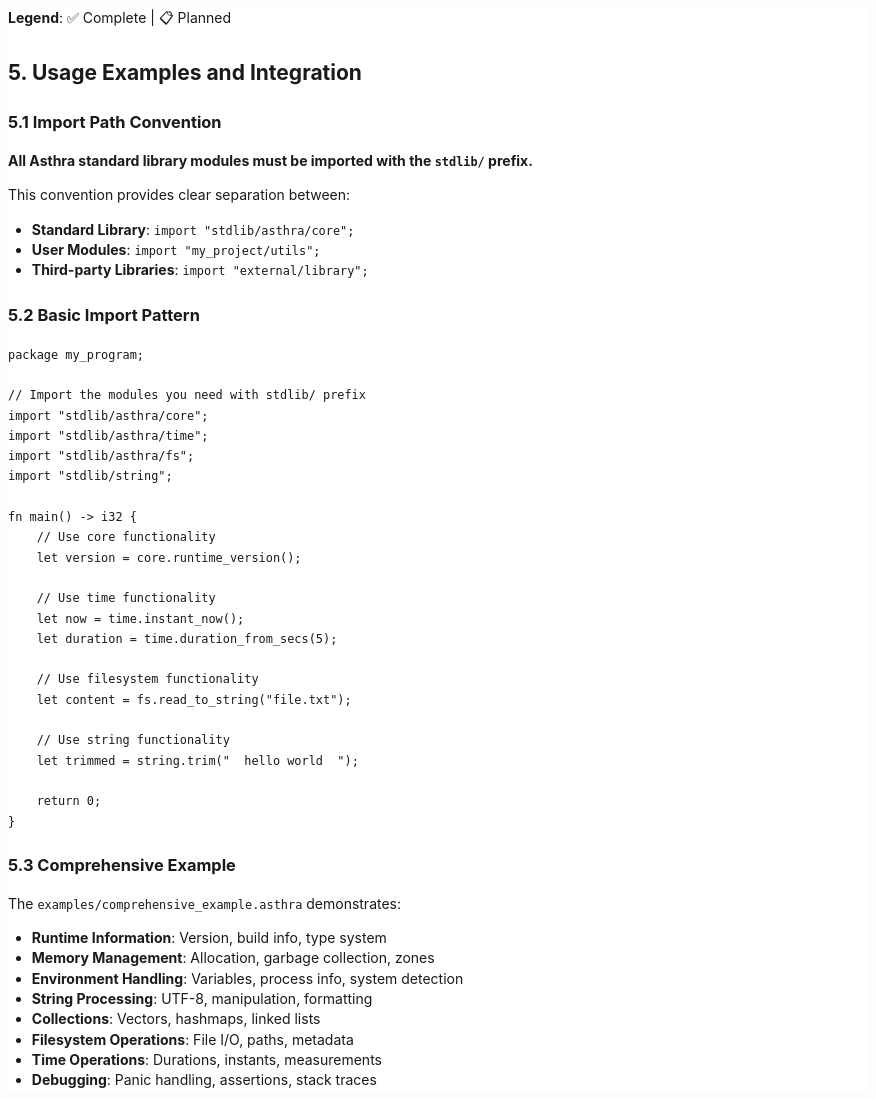 **Legend**: ✅ Complete | 📋 Planned

## 5. Usage Examples and Integration

### 5.1 Import Path Convention

**All Asthra standard library modules must be imported with the `stdlib/` prefix.**

This convention provides clear separation between:
- **Standard Library**: `import "stdlib/asthra/core";`
- **User Modules**: `import "my_project/utils";`
- **Third-party Libraries**: `import "external/library";`

### 5.2 Basic Import Pattern

```asthra
package my_program;

// Import the modules you need with stdlib/ prefix
import "stdlib/asthra/core";
import "stdlib/asthra/time";
import "stdlib/asthra/fs";
import "stdlib/string";

fn main() -> i32 {
    // Use core functionality
    let version = core.runtime_version();
    
    // Use time functionality  
    let now = time.instant_now();
    let duration = time.duration_from_secs(5);
    
    // Use filesystem functionality
    let content = fs.read_to_string("file.txt");
    
    // Use string functionality
    let trimmed = string.trim("  hello world  ");
    
    return 0;
}
```

### 5.3 Comprehensive Example

The `examples/comprehensive_example.asthra` demonstrates:

- **Runtime Information**: Version, build info, type system
- **Memory Management**: Allocation, garbage collection, zones
- **Environment Handling**: Variables, process info, system detection
- **String Processing**: UTF-8, manipulation, formatting
- **Collections**: Vectors, hashmaps, linked lists
- **Filesystem Operations**: File I/O, paths, metadata
- **Time Operations**: Durations, instants, measurements
- **Debugging**: Panic handling, assertions, stack traces
